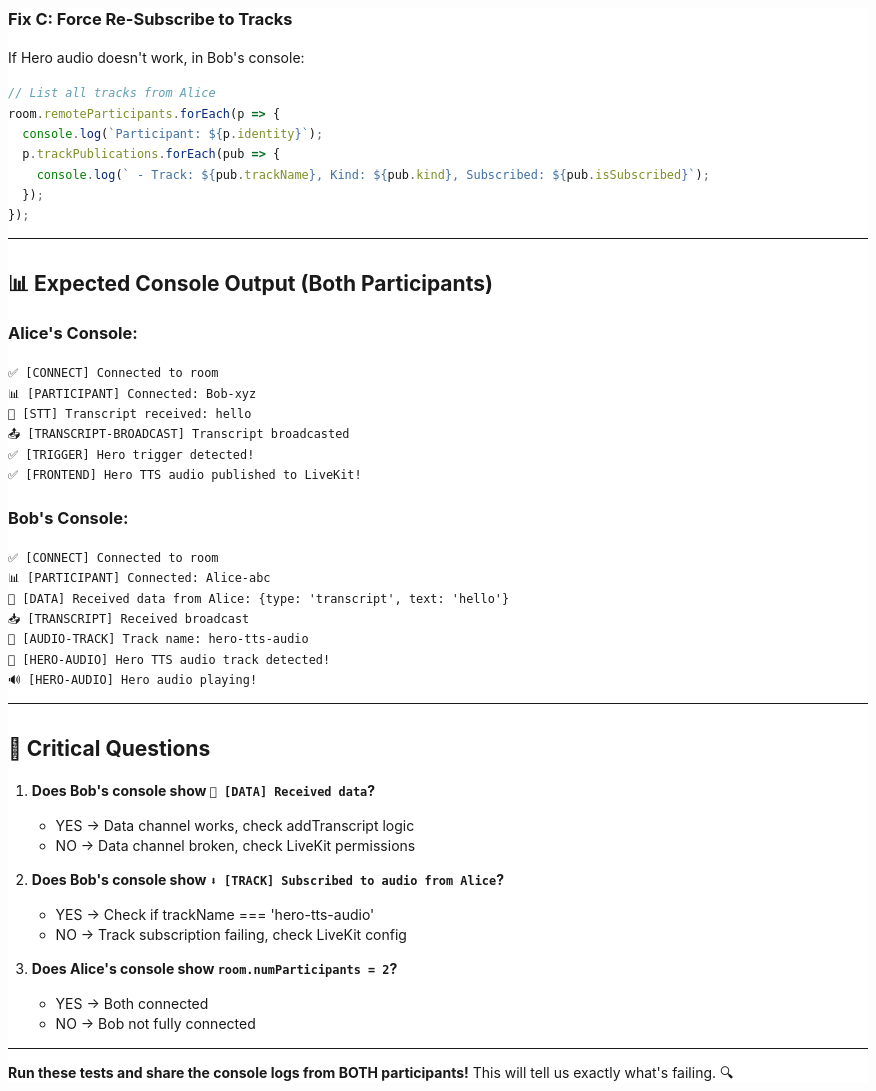 ### **Fix C: Force Re-Subscribe to Tracks**

If Hero audio doesn't work, in Bob's console:
```javascript
// List all tracks from Alice
room.remoteParticipants.forEach(p => {
  console.log(`Participant: ${p.identity}`);
  p.trackPublications.forEach(pub => {
    console.log(` - Track: ${pub.trackName}, Kind: ${pub.kind}, Subscribed: ${pub.isSubscribed}`);
  });
});
```

---

## 📊 Expected Console Output (Both Participants)

### **Alice's Console:**
```
✅ [CONNECT] Connected to room
📊 [PARTICIPANT] Connected: Bob-xyz
🎤 [STT] Transcript received: hello
📤 [TRANSCRIPT-BROADCAST] Transcript broadcasted
✅ [TRIGGER] Hero trigger detected!
✅ [FRONTEND] Hero TTS audio published to LiveKit!
```

### **Bob's Console:**
```
✅ [CONNECT] Connected to room
📊 [PARTICIPANT] Connected: Alice-abc
📨 [DATA] Received data from Alice: {type: 'transcript', text: 'hello'}
📥 [TRANSCRIPT] Received broadcast
🎵 [AUDIO-TRACK] Track name: hero-tts-audio
🤖 [HERO-AUDIO] Hero TTS audio track detected!
🔊 [HERO-AUDIO] Hero audio playing!
```

---

## 🚨 Critical Questions

1. **Does Bob's console show `📨 [DATA] Received data`?**
   - YES → Data channel works, check addTranscript logic
   - NO → Data channel broken, check LiveKit permissions

2. **Does Bob's console show `⬇️ [TRACK] Subscribed to audio from Alice`?**
   - YES → Check if trackName === 'hero-tts-audio'
   - NO → Track subscription failing, check LiveKit config

3. **Does Alice's console show `room.numParticipants = 2`?**
   - YES → Both connected
   - NO → Bob not fully connected

---

**Run these tests and share the console logs from BOTH participants!** This will tell us exactly what's failing. 🔍

